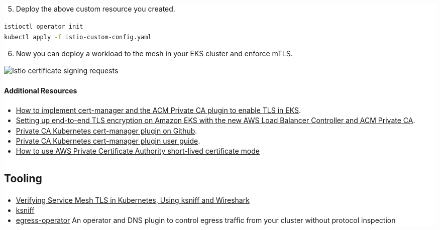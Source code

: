 5. Deploy the above custom resource you created.

```bash
istioctl operator init
kubectl apply -f istio-custom-config.yaml
```

6. Now you can deploy a workload to the mesh in your EKS cluster and [enforce mTLS](https://istio.io/latest/docs/reference/config/security/peer_authentication/). 

![Istio certificate signing requests](./images/istio-csr-requests.png)

#### Additional Resources
+ [How to implement cert-manager and the ACM Private CA plugin to enable TLS in EKS](https://aws.amazon.com/blogs/security/tls-enabled-kubernetes-clusters-with-acm-private-ca-and-amazon-eks-2/).
+ [Setting up end-to-end TLS encryption on Amazon EKS with the new AWS Load Balancer Controller and ACM Private CA](https://aws.amazon.com/blogs/containers/setting-up-end-to-end-tls-encryption-on-amazon-eks-with-the-new-aws-load-balancer-controller/).
+ [Private CA Kubernetes cert-manager plugin on Github](https://github.com/cert-manager/aws-privateca-issuer).
+ [Private CA Kubernetes cert-manager plugin user guide](https://docs.aws.amazon.com/acm-pca/latest/userguide/PcaKubernetes.html).
+ [How to use AWS Private Certificate Authority short-lived certificate mode](https://aws.amazon.com/blogs/security/how-to-use-aws-private-certificate-authority-short-lived-certificate-mode)

## Tooling
+ [Verifying Service Mesh TLS in Kubernetes, Using ksniff and Wireshark](https://itnext.io/verifying-service-mesh-tls-in-kubernetes-using-ksniff-and-wireshark-2e993b26bf95)
+ [ksniff](https://github.com/eldadru/ksniff)
+ [egress-operator](https://github.com/monzo/egress-operator) An operator and DNS plugin to control egress traffic from your cluster without protocol inspection
